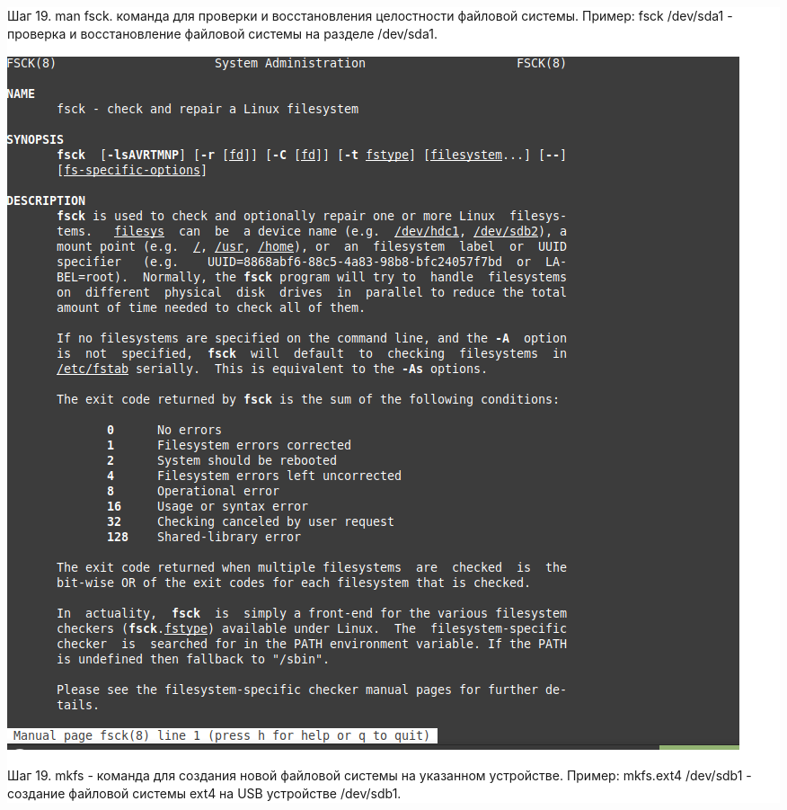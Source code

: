 Шаг 19. man fsck.  команда для проверки и восстановления целостности файловой системы. Пример: fsck /dev/sda1 - проверка и восстановление файловой системы на разделе /dev/sda1. 

![рис.1.16](image/1.7.17.png)

Шаг 19. mkfs - команда для создания новой файловой системы на указанном устройстве. Пример: mkfs.ext4 /dev/sdb1 - создание файловой системы ext4 на USB устройстве /dev/sdb1. 
